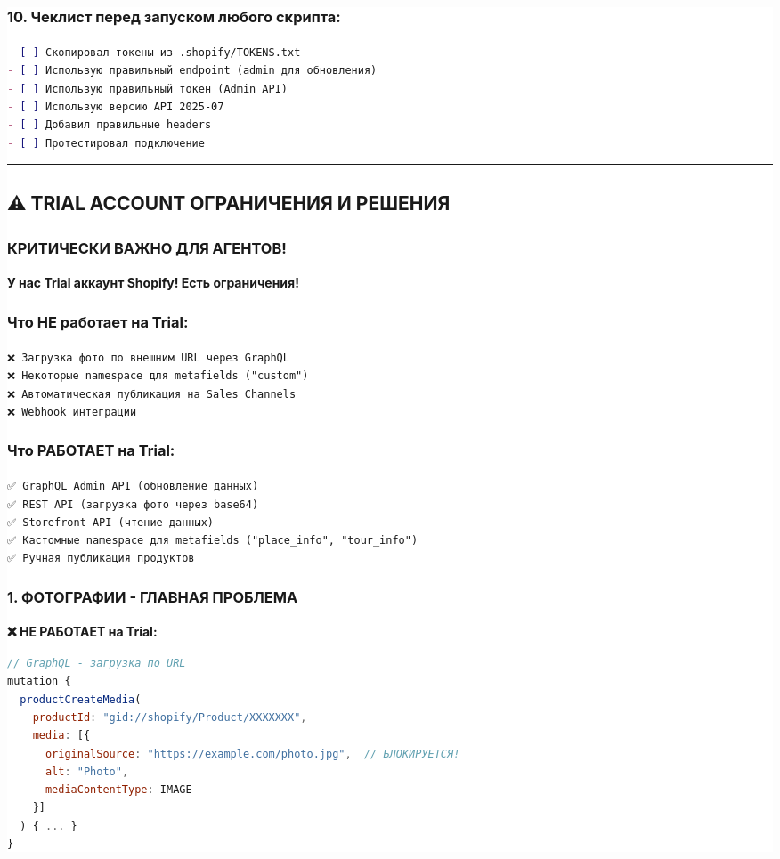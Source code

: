 ### 10. Чеклист перед запуском любого скрипта:

```markdown
- [ ] Скопировал токены из .shopify/TOKENS.txt
- [ ] Использую правильный endpoint (admin для обновления)
- [ ] Использую правильный токен (Admin API)
- [ ] Использую версию API 2025-07
- [ ] Добавил правильные headers
- [ ] Протестировал подключение
```

---

## ⚠️ TRIAL ACCOUNT ОГРАНИЧЕНИЯ И РЕШЕНИЯ

### КРИТИЧЕСКИ ВАЖНО ДЛЯ АГЕНТОВ!

**У нас Trial аккаунт Shopify! Есть ограничения!**

### Что НЕ работает на Trial:

```
❌ Загрузка фото по внешним URL через GraphQL
❌ Некоторые namespace для metafields ("custom")
❌ Автоматическая публикация на Sales Channels
❌ Webhook интеграции
```

### Что РАБОТАЕТ на Trial:

```
✅ GraphQL Admin API (обновление данных)
✅ REST API (загрузка фото через base64)
✅ Storefront API (чтение данных)
✅ Кастомные namespace для metafields ("place_info", "tour_info")
✅ Ручная публикация продуктов
```

### 1. ФОТОГРАФИИ - ГЛАВНАЯ ПРОБЛЕМА

**❌ НЕ РАБОТАЕТ на Trial:**
```javascript
// GraphQL - загрузка по URL
mutation {
  productCreateMedia(
    productId: "gid://shopify/Product/XXXXXXX",
    media: [{
      originalSource: "https://example.com/photo.jpg",  // БЛОКИРУЕТСЯ!
      alt: "Photo",
      mediaContentType: IMAGE
    }]
  ) { ... }
}
```
